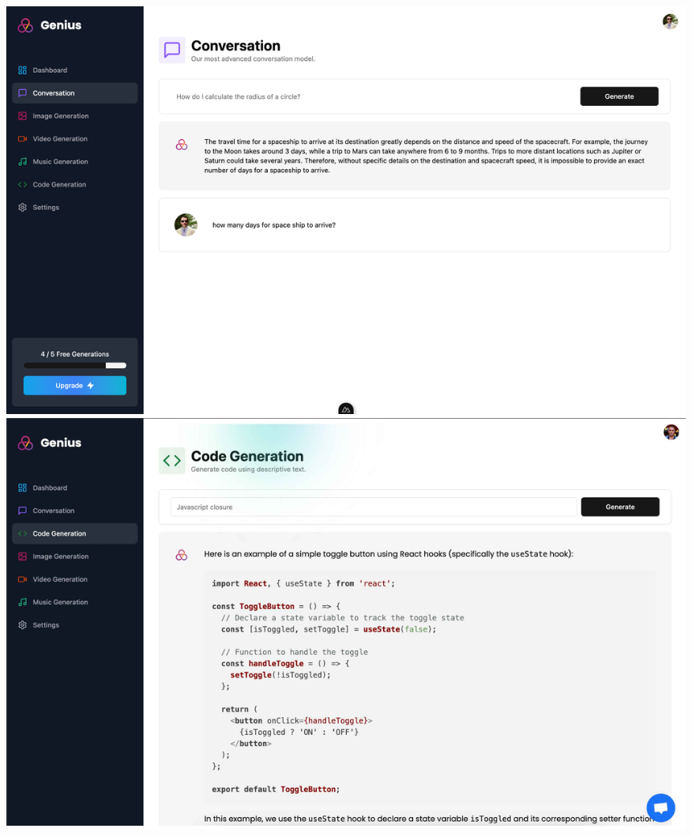 <img width="1182" alt="Screen Shot 2023-07-10 at 11 27 03 PM" src="/assets/images/conversation.png">

<img width="1182" alt="Screen Shot 2023-07-10 at 11 27 03 PM" src="/assets/images/code.jpg">
